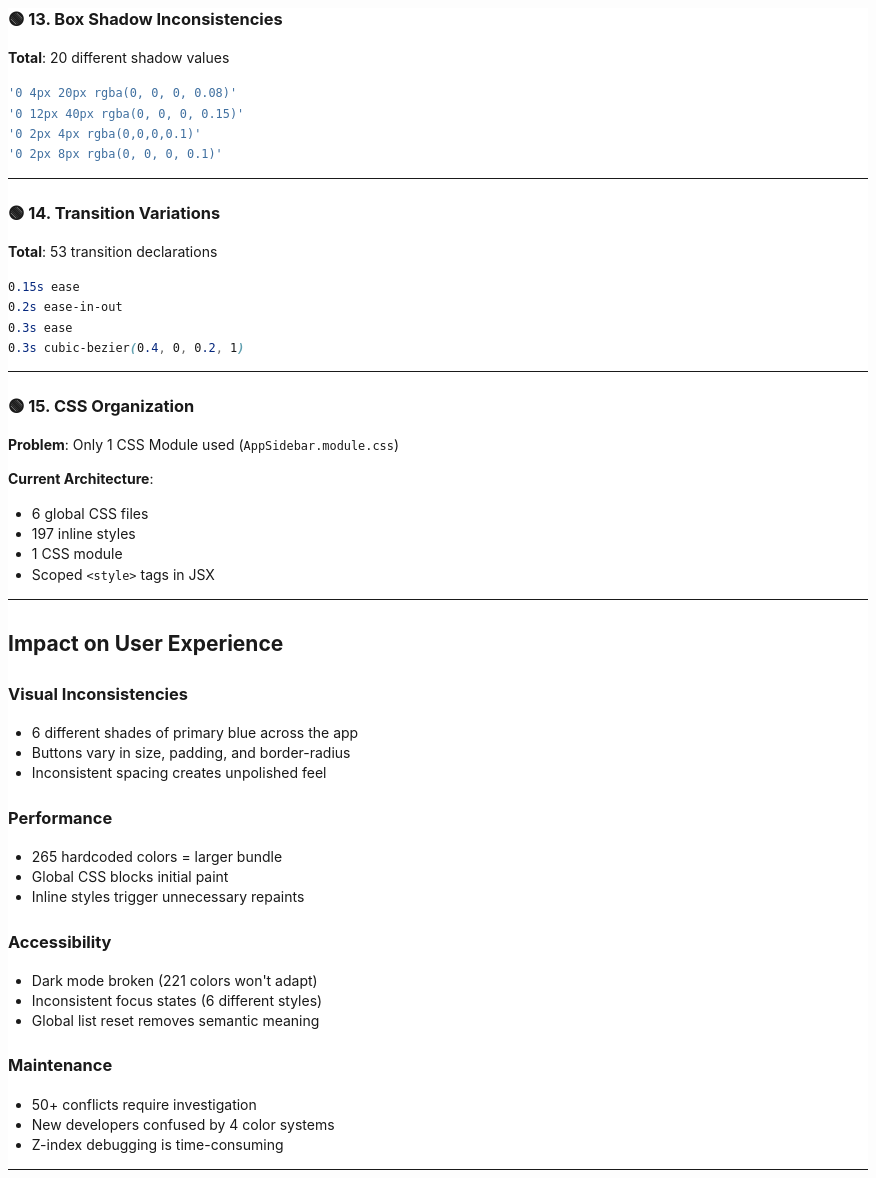 ### 🟢 13. Box Shadow Inconsistencies
**Total**: 20 different shadow values
```jsx
'0 4px 20px rgba(0, 0, 0, 0.08)'
'0 12px 40px rgba(0, 0, 0, 0.15)'
'0 2px 4px rgba(0,0,0,0.1)'
'0 2px 8px rgba(0, 0, 0, 0.1)'
```

---

### 🟢 14. Transition Variations
**Total**: 53 transition declarations
```css
0.15s ease
0.2s ease-in-out
0.3s ease
0.3s cubic-bezier(0.4, 0, 0.2, 1)
```

---

### 🟢 15. CSS Organization
**Problem**: Only 1 CSS Module used (`AppSidebar.module.css`)

**Current Architecture**:
- 6 global CSS files
- 197 inline styles
- 1 CSS module
- Scoped `<style>` tags in JSX

---

## Impact on User Experience

### Visual Inconsistencies
- 6 different shades of primary blue across the app
- Buttons vary in size, padding, and border-radius
- Inconsistent spacing creates unpolished feel

### Performance
- 265 hardcoded colors = larger bundle
- Global CSS blocks initial paint
- Inline styles trigger unnecessary repaints

### Accessibility
- Dark mode broken (221 colors won't adapt)
- Inconsistent focus states (6 different styles)
- Global list reset removes semantic meaning

### Maintenance
- 50+ conflicts require investigation
- New developers confused by 4 color systems
- Z-index debugging is time-consuming

---